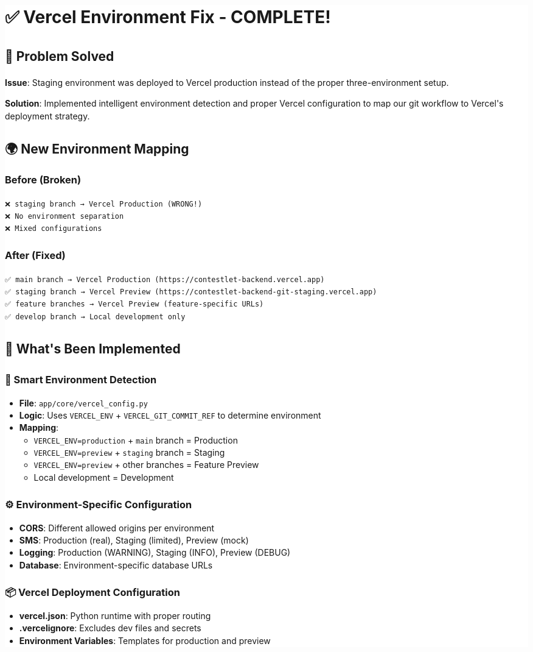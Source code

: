 # ✅ Vercel Environment Fix - COMPLETE!

## 🎯 **Problem Solved**

**Issue**: Staging environment was deployed to Vercel production instead of the proper three-environment setup.

**Solution**: Implemented intelligent environment detection and proper Vercel configuration to map our git workflow to Vercel's deployment strategy.

## 🌍 **New Environment Mapping**

### **Before (Broken)**
```
❌ staging branch → Vercel Production (WRONG!)
❌ No environment separation
❌ Mixed configurations
```

### **After (Fixed)**
```
✅ main branch → Vercel Production (https://contestlet-backend.vercel.app)
✅ staging branch → Vercel Preview (https://contestlet-backend-git-staging.vercel.app)  
✅ feature branches → Vercel Preview (feature-specific URLs)
✅ develop branch → Local development only
```

## 🚀 **What's Been Implemented**

### **🔧 Smart Environment Detection**
- **File**: `app/core/vercel_config.py`
- **Logic**: Uses `VERCEL_ENV` + `VERCEL_GIT_COMMIT_REF` to determine environment
- **Mapping**: 
  - `VERCEL_ENV=production` + `main` branch = Production
  - `VERCEL_ENV=preview` + `staging` branch = Staging  
  - `VERCEL_ENV=preview` + other branches = Feature Preview
  - Local development = Development

### **⚙️ Environment-Specific Configuration**
- **CORS**: Different allowed origins per environment
- **SMS**: Production (real), Staging (limited), Preview (mock)
- **Logging**: Production (WARNING), Staging (INFO), Preview (DEBUG)
- **Database**: Environment-specific database URLs

### **📦 Vercel Deployment Configuration**
- **vercel.json**: Python runtime with proper routing
- **.vercelignore**: Excludes dev files and secrets
- **Environment Variables**: Templates for production and preview
